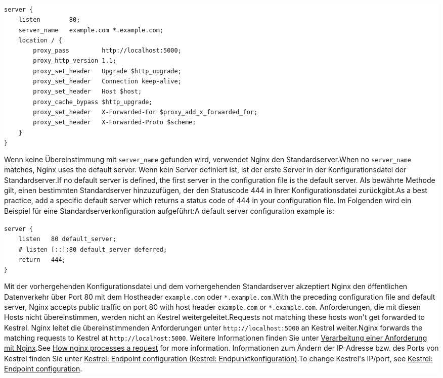 ```nginx
server {
    listen        80;
    server_name   example.com *.example.com;
    location / {
        proxy_pass         http://localhost:5000;
        proxy_http_version 1.1;
        proxy_set_header   Upgrade $http_upgrade;
        proxy_set_header   Connection keep-alive;
        proxy_set_header   Host $host;
        proxy_cache_bypass $http_upgrade;
        proxy_set_header   X-Forwarded-For $proxy_add_x_forwarded_for;
        proxy_set_header   X-Forwarded-Proto $scheme;
    }
}
```

<span data-ttu-id="e308f-169">Wenn keine Übereinstimmung mit `server_name` gefunden wird, verwendet Nginx den Standardserver.</span><span class="sxs-lookup"><span data-stu-id="e308f-169">When no `server_name` matches, Nginx uses the default server.</span></span> <span data-ttu-id="e308f-170">Wenn kein Server definiert ist, ist der erste Server in der Konfigurationsdatei der Standardserver.</span><span class="sxs-lookup"><span data-stu-id="e308f-170">If no default server is defined, the first server in the configuration file is the default server.</span></span> <span data-ttu-id="e308f-171">Als bewährte Methode gilt, einen bestimmten Standardserver hinzuzufügen, der den Statuscode 444 in Ihrer Konfigurationsdatei zurückgibt.</span><span class="sxs-lookup"><span data-stu-id="e308f-171">As a best practice, add a specific default server which returns a status code of 444 in your configuration file.</span></span> <span data-ttu-id="e308f-172">Im Folgenden wird ein Beispiel für eine Standardserverkonfiguration aufgeführt:</span><span class="sxs-lookup"><span data-stu-id="e308f-172">A default server configuration example is:</span></span>

```nginx
server {
    listen   80 default_server;
    # listen [::]:80 default_server deferred;
    return   444;
}
```

<span data-ttu-id="e308f-173">Mit der vorhergehenden Konfigurationsdatei und dem vorhergehenden Standardserver akzeptiert Nginx den öffentlichen Datenverkehr über Port 80 mit dem Hostheader `example.com` oder `*.example.com`.</span><span class="sxs-lookup"><span data-stu-id="e308f-173">With the preceding configuration file and default server, Nginx accepts public traffic on port 80 with host header `example.com` or `*.example.com`.</span></span> <span data-ttu-id="e308f-174">Anforderungen, die mit diesen Hosts nicht übereinstimmen, werden nicht an Kestrel weitergeleitet.</span><span class="sxs-lookup"><span data-stu-id="e308f-174">Requests not matching these hosts won't get forwarded to Kestrel.</span></span> <span data-ttu-id="e308f-175">Nginx leitet die übereinstimmenden Anforderungen unter `http://localhost:5000` an Kestrel weiter.</span><span class="sxs-lookup"><span data-stu-id="e308f-175">Nginx forwards the matching requests to Kestrel at `http://localhost:5000`.</span></span> <span data-ttu-id="e308f-176">Weitere Informationen finden Sie unter [Verarbeitung einer Anforderung mit Nginx](https://nginx.org/docs/http/request_processing.html).</span><span class="sxs-lookup"><span data-stu-id="e308f-176">See [How nginx processes a request](https://nginx.org/docs/http/request_processing.html) for more information.</span></span> <span data-ttu-id="e308f-177">Informationen zum Ändern der IP-Adresse bzw. des Ports von Kestrel finden Sie unter [Kestrel: Endpoint configuration (Kestrel: Endpunktkonfiguration)](xref:fundamentals/servers/kestrel#endpoint-configuration).</span><span class="sxs-lookup"><span data-stu-id="e308f-177">To change Kestrel's IP/port, see [Kestrel: Endpoint configuration](xref:fundamentals/servers/kestrel#endpoint-configuration).</span></span>
